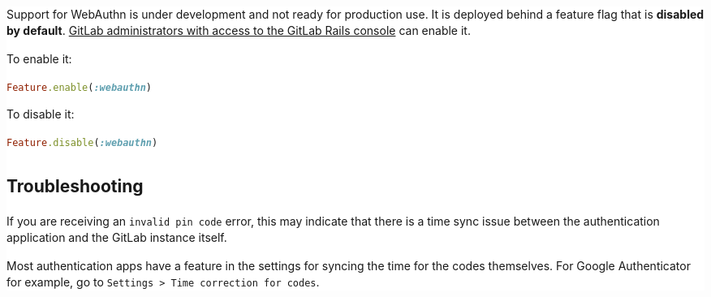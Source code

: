Support for WebAuthn is under development and not ready for production use. It is
deployed behind a feature flag that is **disabled by default**.
[GitLab administrators with access to the GitLab Rails console](../../../administration/feature_flags.md)
can enable it.

To enable it:

```ruby
Feature.enable(:webauthn)
```

To disable it:

```ruby
Feature.disable(:webauthn)
```

## Troubleshooting

If you are receiving an `invalid pin code` error, this may indicate that there is a time sync issue between the authentication application and the GitLab instance itself.

Most authentication apps have a feature in the settings for syncing the time for the codes themselves. For Google Authenticator for example, go to `Settings > Time correction for codes`.


